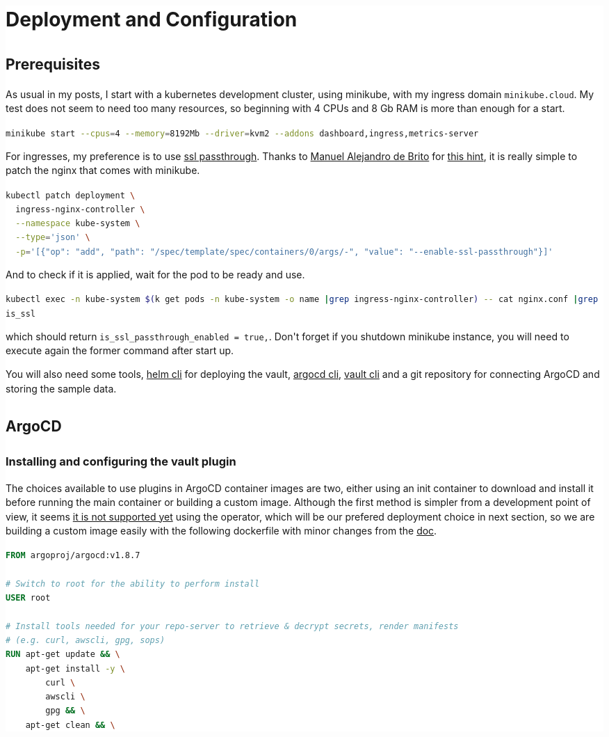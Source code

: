 # Deployment and Configuration

## Prerequisites

As usual in my posts, I start with a kubernetes development cluster, using minikube, with my ingress domain `minikube.cloud`. My test does not seem to need too many resources, so beginning with 4 CPUs and 8 Gb RAM is more than enough for a start.

```bash
minikube start --cpus=4 --memory=8192Mb --driver=kvm2 --addons dashboard,ingress,metrics-server
```

For ingresses, my preference is to use [ssl passthrough](https://kubernetes.github.io/ingress-nginx/user-guide/tls/#ssl-passthrough). Thanks to [Manuel Alejandro de Brito](https://github.com/aledbf) for [this hint](https://github.com/kubernetes/ingress-nginx/issues/6722#issuecomment-754597194), it is really simple to patch the nginx that comes with minikube.

```bash
kubectl patch deployment \
  ingress-nginx-controller \
  --namespace kube-system \
  --type='json' \
  -p='[{"op": "add", "path": "/spec/template/spec/containers/0/args/-", "value": "--enable-ssl-passthrough"}]'
```

And to check if it is applied, wait for the pod to be ready and use.

```bash
kubectl exec -n kube-system $(k get pods -n kube-system -o name |grep ingress-nginx-controller) -- cat nginx.conf |grep is_ssl
```

which should return `is_ssl_passthrough_enabled = true,`. Don't forget if you shutdown minikube instance, you will need to execute again the former command after start up.

You will also need some tools, [helm cli](https://helm.sh/docs/intro/install/) for deploying the vault, [argocd cli](https://argoproj.github.io/argo-cd/cli_installation/), [vault cli](https://releases.hashicorp.com/vault/) and a git repository for connecting ArgoCD and storing the sample data.

## ArgoCD

### Installing and configuring the vault plugin

The choices available to use plugins in ArgoCD container images are two, either using an init container to download and install it before running the main container or building a custom image. Although the first method is simpler from a development point of view, it seems [it is not supported yet](https://github.com/argoproj-labs/argocd-operator/issues/204) using the operator, which will be our prefered deployment choice in next section, so we are building a custom image easily with the following dockerfile with minor changes from the [doc](https://github.com/IBM/argocd-vault-plugin#custom-image).

```dockerfile
FROM argoproj/argocd:v1.8.7

# Switch to root for the ability to perform install
USER root

# Install tools needed for your repo-server to retrieve & decrypt secrets, render manifests
# (e.g. curl, awscli, gpg, sops)
RUN apt-get update && \
    apt-get install -y \
        curl \
        awscli \
        gpg && \
    apt-get clean && \
```